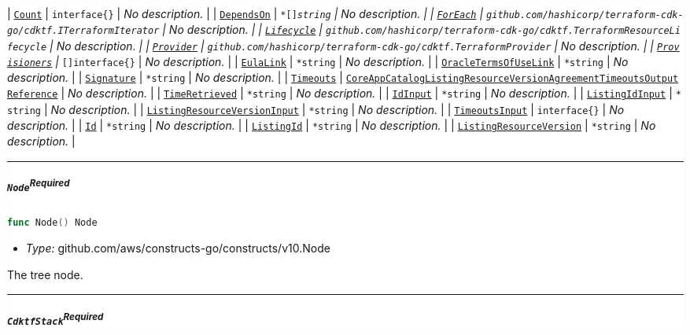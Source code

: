 | <code><a href="#rhizo-co-terraform-provider-oci.coreAppCatalogListingResourceVersionAgreement.CoreAppCatalogListingResourceVersionAgreement.property.count">Count</a></code> | <code>interface{}</code> | *No description.* |
| <code><a href="#rhizo-co-terraform-provider-oci.coreAppCatalogListingResourceVersionAgreement.CoreAppCatalogListingResourceVersionAgreement.property.dependsOn">DependsOn</a></code> | <code>*[]*string</code> | *No description.* |
| <code><a href="#rhizo-co-terraform-provider-oci.coreAppCatalogListingResourceVersionAgreement.CoreAppCatalogListingResourceVersionAgreement.property.forEach">ForEach</a></code> | <code>github.com/hashicorp/terraform-cdk-go/cdktf.ITerraformIterator</code> | *No description.* |
| <code><a href="#rhizo-co-terraform-provider-oci.coreAppCatalogListingResourceVersionAgreement.CoreAppCatalogListingResourceVersionAgreement.property.lifecycle">Lifecycle</a></code> | <code>github.com/hashicorp/terraform-cdk-go/cdktf.TerraformResourceLifecycle</code> | *No description.* |
| <code><a href="#rhizo-co-terraform-provider-oci.coreAppCatalogListingResourceVersionAgreement.CoreAppCatalogListingResourceVersionAgreement.property.provider">Provider</a></code> | <code>github.com/hashicorp/terraform-cdk-go/cdktf.TerraformProvider</code> | *No description.* |
| <code><a href="#rhizo-co-terraform-provider-oci.coreAppCatalogListingResourceVersionAgreement.CoreAppCatalogListingResourceVersionAgreement.property.provisioners">Provisioners</a></code> | <code>*[]interface{}</code> | *No description.* |
| <code><a href="#rhizo-co-terraform-provider-oci.coreAppCatalogListingResourceVersionAgreement.CoreAppCatalogListingResourceVersionAgreement.property.eulaLink">EulaLink</a></code> | <code>*string</code> | *No description.* |
| <code><a href="#rhizo-co-terraform-provider-oci.coreAppCatalogListingResourceVersionAgreement.CoreAppCatalogListingResourceVersionAgreement.property.oracleTermsOfUseLink">OracleTermsOfUseLink</a></code> | <code>*string</code> | *No description.* |
| <code><a href="#rhizo-co-terraform-provider-oci.coreAppCatalogListingResourceVersionAgreement.CoreAppCatalogListingResourceVersionAgreement.property.signature">Signature</a></code> | <code>*string</code> | *No description.* |
| <code><a href="#rhizo-co-terraform-provider-oci.coreAppCatalogListingResourceVersionAgreement.CoreAppCatalogListingResourceVersionAgreement.property.timeouts">Timeouts</a></code> | <code><a href="#rhizo-co-terraform-provider-oci.coreAppCatalogListingResourceVersionAgreement.CoreAppCatalogListingResourceVersionAgreementTimeoutsOutputReference">CoreAppCatalogListingResourceVersionAgreementTimeoutsOutputReference</a></code> | *No description.* |
| <code><a href="#rhizo-co-terraform-provider-oci.coreAppCatalogListingResourceVersionAgreement.CoreAppCatalogListingResourceVersionAgreement.property.timeRetrieved">TimeRetrieved</a></code> | <code>*string</code> | *No description.* |
| <code><a href="#rhizo-co-terraform-provider-oci.coreAppCatalogListingResourceVersionAgreement.CoreAppCatalogListingResourceVersionAgreement.property.idInput">IdInput</a></code> | <code>*string</code> | *No description.* |
| <code><a href="#rhizo-co-terraform-provider-oci.coreAppCatalogListingResourceVersionAgreement.CoreAppCatalogListingResourceVersionAgreement.property.listingIdInput">ListingIdInput</a></code> | <code>*string</code> | *No description.* |
| <code><a href="#rhizo-co-terraform-provider-oci.coreAppCatalogListingResourceVersionAgreement.CoreAppCatalogListingResourceVersionAgreement.property.listingResourceVersionInput">ListingResourceVersionInput</a></code> | <code>*string</code> | *No description.* |
| <code><a href="#rhizo-co-terraform-provider-oci.coreAppCatalogListingResourceVersionAgreement.CoreAppCatalogListingResourceVersionAgreement.property.timeoutsInput">TimeoutsInput</a></code> | <code>interface{}</code> | *No description.* |
| <code><a href="#rhizo-co-terraform-provider-oci.coreAppCatalogListingResourceVersionAgreement.CoreAppCatalogListingResourceVersionAgreement.property.id">Id</a></code> | <code>*string</code> | *No description.* |
| <code><a href="#rhizo-co-terraform-provider-oci.coreAppCatalogListingResourceVersionAgreement.CoreAppCatalogListingResourceVersionAgreement.property.listingId">ListingId</a></code> | <code>*string</code> | *No description.* |
| <code><a href="#rhizo-co-terraform-provider-oci.coreAppCatalogListingResourceVersionAgreement.CoreAppCatalogListingResourceVersionAgreement.property.listingResourceVersion">ListingResourceVersion</a></code> | <code>*string</code> | *No description.* |

---

##### `Node`<sup>Required</sup> <a name="Node" id="rhizo-co-terraform-provider-oci.coreAppCatalogListingResourceVersionAgreement.CoreAppCatalogListingResourceVersionAgreement.property.node"></a>

```go
func Node() Node
```

- *Type:* github.com/aws/constructs-go/constructs/v10.Node

The tree node.

---

##### `CdktfStack`<sup>Required</sup> <a name="CdktfStack" id="rhizo-co-terraform-provider-oci.coreAppCatalogListingResourceVersionAgreement.CoreAppCatalogListingResourceVersionAgreement.property.cdktfStack"></a>
